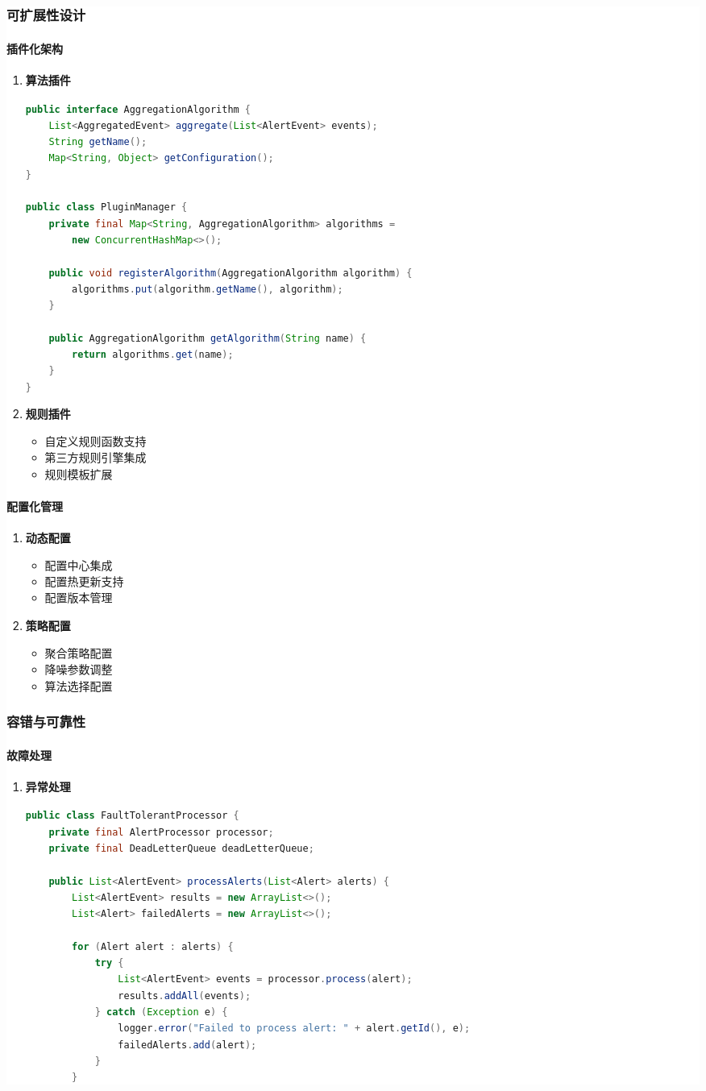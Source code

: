 ### 可扩展性设计

#### 插件化架构

1. **算法插件**
   ```java
   public interface AggregationAlgorithm {
       List<AggregatedEvent> aggregate(List<AlertEvent> events);
       String getName();
       Map<String, Object> getConfiguration();
   }
   
   public class PluginManager {
       private final Map<String, AggregationAlgorithm> algorithms = 
           new ConcurrentHashMap<>();
       
       public void registerAlgorithm(AggregationAlgorithm algorithm) {
           algorithms.put(algorithm.getName(), algorithm);
       }
       
       public AggregationAlgorithm getAlgorithm(String name) {
           return algorithms.get(name);
       }
   }
   ```

2. **规则插件**
   - 自定义规则函数支持
   - 第三方规则引擎集成
   - 规则模板扩展

#### 配置化管理

1. **动态配置**
   - 配置中心集成
   - 配置热更新支持
   - 配置版本管理

2. **策略配置**
   - 聚合策略配置
   - 降噪参数调整
   - 算法选择配置

### 容错与可靠性

#### 故障处理

1. **异常处理**
   ```java
   public class FaultTolerantProcessor {
       private final AlertProcessor processor;
       private final DeadLetterQueue deadLetterQueue;
       
       public List<AlertEvent> processAlerts(List<Alert> alerts) {
           List<AlertEvent> results = new ArrayList<>();
           List<Alert> failedAlerts = new ArrayList<>();
           
           for (Alert alert : alerts) {
               try {
                   List<AlertEvent> events = processor.process(alert);
                   results.addAll(events);
               } catch (Exception e) {
                   logger.error("Failed to process alert: " + alert.getId(), e);
                   failedAlerts.add(alert);
               }
           }
   ```